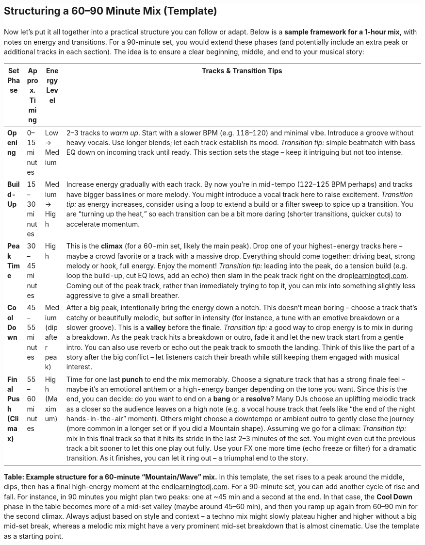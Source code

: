 ## Structuring a 60–90 Minute Mix (Template)

Now let’s put it all together into a practical structure you can follow or adapt. Below is a **sample framework for a 1-hour mix**, with notes on energy and transitions. For a 90-minute set, you would extend these phases (and potentially include an extra peak or additional tracks in each section). The idea is to ensure a clear beginning, middle, and end to your musical story:

| **Set Phase** | **Approx. Timing** | **Energy Level** | **Tracks & Transition Tips** |
| --- | --- | --- | --- |
| **Opening** | 0–15 minutes | Low → Medium | 2–3 tracks to *warm up*. Start with a slower BPM (e.g. 118–120) and minimal vibe. Introduce a groove without heavy vocals. Use longer blends; let each track establish its mood. *Transition tip:* simple beatmatch with bass EQ down on incoming track until ready. This section sets the stage – keep it intriguing but not too intense. |
| **Build-Up** | 15–30 minutes | Medium → High | Increase energy gradually with each track. By now you’re in mid-tempo (122–125 BPM perhaps) and tracks have bigger basslines or more melody. You might introduce a vocal track here to raise excitement. *Transition tip:* as energy increases, consider using a loop to extend a build or a filter sweep to spice up a transition. You are “turning up the heat,” so each transition can be a bit more daring (shorter transitions, quicker cuts) to accelerate momentum. |
| **Peak Time** | 30–45 minutes | High | This is the **climax** (for a 60-min set, likely the main peak). Drop one of your highest-energy tracks here – maybe a crowd favorite or a track with a massive drop. Everything should come together: driving beat, strong melody or hook, full energy. Enjoy the moment! *Transition tip:* leading into the peak, do a tension build (e.g. loop the build-up, cut EQ lows, add an echo) then slam in the peak track right on the drop​[learningtodj.com](https://learningtodj.com/blog/5-ways-to-build-energy-in-a-dj-set/#:~:text=Adding%20Drama%20with%20EQ%20Cuts). Coming out of the peak track, rather than immediately trying to top it, you can mix into something slightly less aggressive to give a small breather. |
| **Cool Down** | 45–55 minutes | Medium (dip after peak) | After a big peak, intentionally bring the energy down a notch. This doesn’t mean boring – choose a track that’s catchy or beautifully melodic, but softer in intensity (for instance, a tune with an emotive breakdown or a slower groove). This is a **valley** before the finale. *Transition tip:* a good way to drop energy is to mix in during a breakdown. As the peak track hits a breakdown or outro, fade it and let the new track start from a gentle intro. You can also use reverb or echo out the peak track to smooth the landing. Think of this like the part of a story after the big conflict – let listeners catch their breath while still keeping them engaged with musical interest. |
| **Final Push (Climax)** | 55–60 minutes | High (Maximum) | Time for one last **punch** to end the mix memorably. Choose a signature track that has a strong finale feel – maybe it’s an emotional anthem or a high-energy banger depending on the tone you want. Since this is the end, you can decide: do you want to end on a **bang** or a **resolve**? Many DJs choose an uplifting melodic track as a closer so the audience leaves on a high note (e.g. a vocal house track that feels like “the end of the night hands-in-the-air” moment). Others might choose a downtempo or ambient outro to gently close the journey (more common in a longer set or if you did a Mountain shape). Assuming we go for a climax: *Transition tip:* mix in this final track so that it hits its stride in the last 2–3 minutes of the set. You might even cut the previous track a bit sooner to let this one play out fully. Use your FX one more time (echo freeze or filter) for a dramatic transition. As it finishes, you can let it ring out – a triumphal end to the story. |

**Table: Example structure for a 60-minute “Mountain/Wave” mix.** In this template, the set rises to a peak around the middle, dips, then has a final high-energy moment at the end​[learningtodj.com](https://learningtodj.com/blog/5-ways-to-build-energy-in-a-dj-set/#:~:text=Set%20Phase%20Energy%20Level%20Track,Signature%20tracks%20with%20strong%20impact). For a 90-minute set, you can add another cycle of rise and fall. For instance, in 90 minutes you might plan two peaks: one at ~45 min and a second at the end. In that case, the **Cool Down** phase in the table becomes more of a mid-set valley (maybe around 45–60 min), and then you ramp up again from 60–90 min for the second climax. Always adjust based on style and context – a techno mix might slowly plateau higher and higher without a big mid-set break, whereas a melodic mix might have a very prominent mid-set breakdown that is almost cinematic. Use the template as a starting point.
